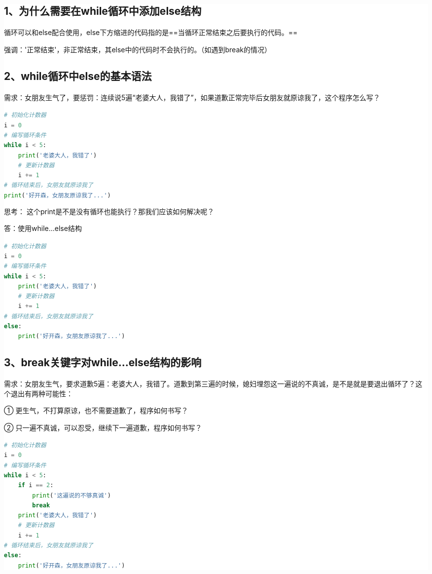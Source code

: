 ## 1、为什么需要在while循环中添加else结构

循环可以和else配合使用，else下方缩进的代码指的是==当循环正常结束之后要执行的代码。==

强调：'正常结束'，非正常结束，其else中的代码时不会执行的。（如遇到break的情况）

## 2、while循环中else的基本语法

需求：女朋友生气了，要惩罚：连续说5遍“老婆大人，我错了”，如果道歉正常完毕后女朋友就原谅我了，这个程序怎么写？

```python
# 初始化计数器
i = 0
# 编写循环条件
while i < 5:
    print('老婆大人，我错了')
	# 更新计数器
    i += 1
# 循环结束后，女朋友就原谅我了
print('好开森，女朋友原谅我了...')
```

思考： 这个print是不是没有循环也能执行？那我们应该如何解决呢？

答：使用while...else结构

```python
# 初始化计数器
i = 0
# 编写循环条件
while i < 5:
    print('老婆大人，我错了')
	# 更新计数器
    i += 1
# 循环结束后，女朋友就原谅我了
else:
    print('好开森，女朋友原谅我了...')
```

## 3、break关键字对while...else结构的影响

需求：女朋友生气，要求道歉5遍：老婆大人，我错了。道歉到第三遍的时候，媳妇埋怨这一遍说的不真诚，是不是就是要退出循环了？这个退出有两种可能性：

① 更生气，不打算原谅，也不需要道歉了，程序如何书写？

② 只一遍不真诚，可以忍受，继续下一遍道歉，程序如何书写？

```python
# 初始化计数器
i = 0
# 编写循环条件
while i < 5:
    if i == 2:
        print('这遍说的不够真诚')
        break
    print('老婆大人，我错了')
	# 更新计数器
    i += 1
# 循环结束后，女朋友就原谅我了
else:
    print('好开森，女朋友原谅我了...')
```
